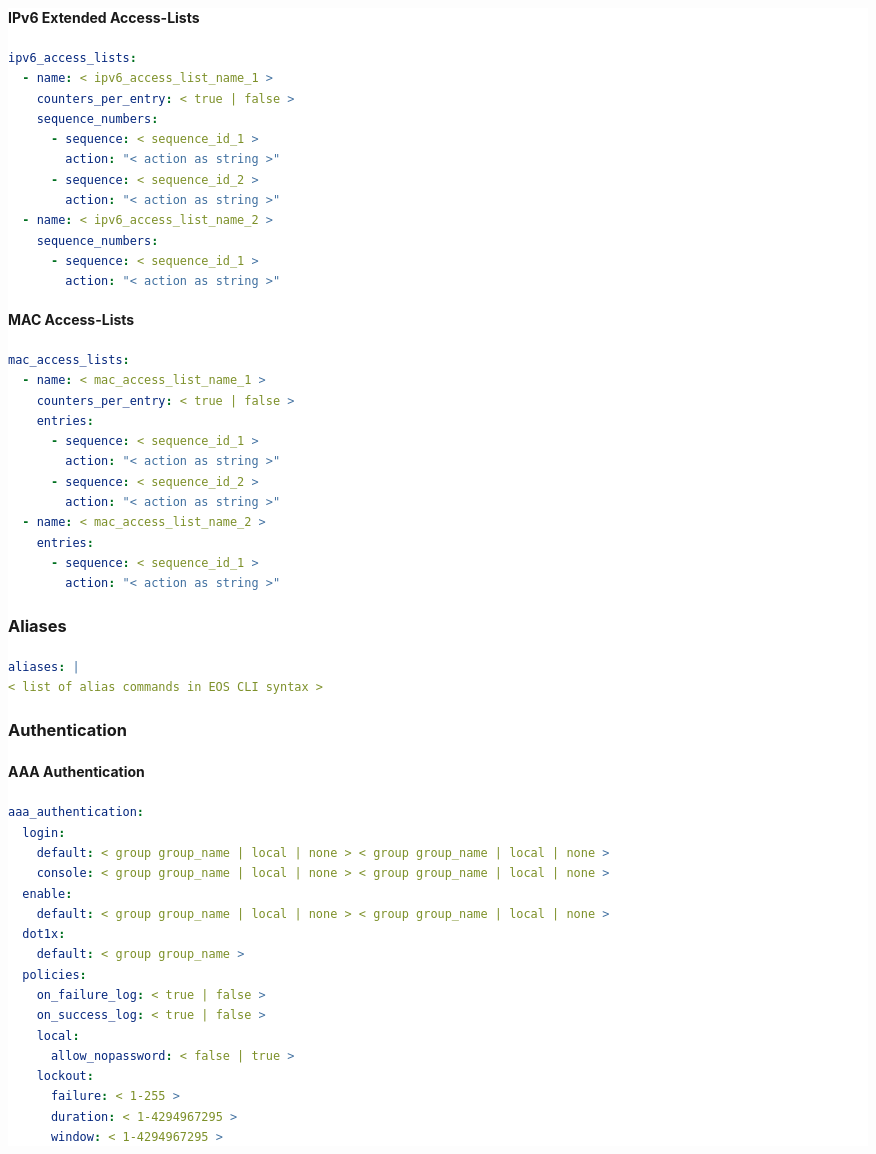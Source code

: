 #### IPv6 Extended Access-Lists

```yaml
ipv6_access_lists:
  - name: < ipv6_access_list_name_1 >
    counters_per_entry: < true | false >
    sequence_numbers:
      - sequence: < sequence_id_1 >
        action: "< action as string >"
      - sequence: < sequence_id_2 >
        action: "< action as string >"
  - name: < ipv6_access_list_name_2 >
    sequence_numbers:
      - sequence: < sequence_id_1 >
        action: "< action as string >"
```

#### MAC Access-Lists

```yaml
mac_access_lists:
  - name: < mac_access_list_name_1 >
    counters_per_entry: < true | false >
    entries:
      - sequence: < sequence_id_1 >
        action: "< action as string >"
      - sequence: < sequence_id_2 >
        action: "< action as string >"
  - name: < mac_access_list_name_2 >
    entries:
      - sequence: < sequence_id_1 >
        action: "< action as string >"
```

### Aliases

```yaml
aliases: |
< list of alias commands in EOS CLI syntax >
```

### Authentication

#### AAA Authentication

```yaml
aaa_authentication:
  login:
    default: < group group_name | local | none > < group group_name | local | none >
    console: < group group_name | local | none > < group group_name | local | none >
  enable:
    default: < group group_name | local | none > < group group_name | local | none >
  dot1x:
    default: < group group_name >
  policies:
    on_failure_log: < true | false >
    on_success_log: < true | false >
    local:
      allow_nopassword: < false | true >
    lockout:
      failure: < 1-255 >
      duration: < 1-4294967295 >
      window: < 1-4294967295 >
```

